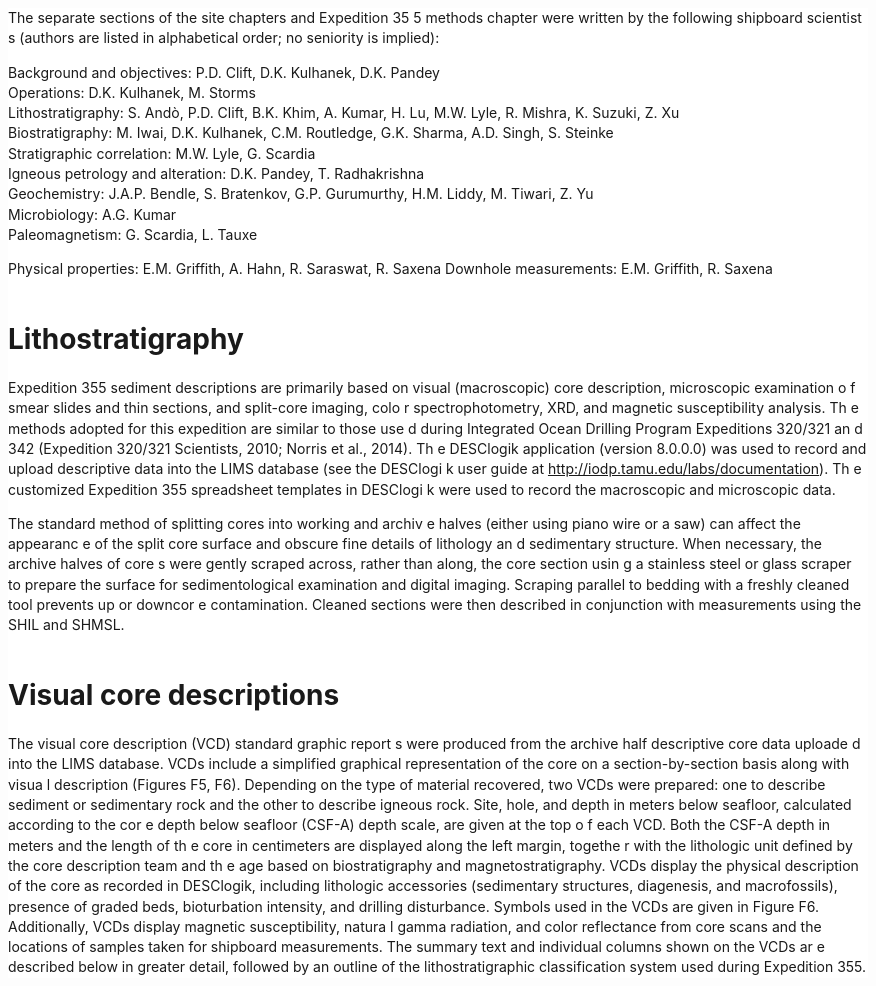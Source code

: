 The separate sections of the site chapters and Expedition 35 5 methods chapter were written by the following shipboard scientist s (authors are listed in alphabetical order; no seniority is implied):  

Background and objectives: P.D. Clift, D.K. Kulhanek, D.K. Pandey   
Operations: D.K. Kulhanek, M. Storms   
Lithostratigraphy: S. Andò, P.D. Clift, B.K. Khim, A. Kumar, H. Lu, M.W. Lyle, R. Mishra, K. Suzuki, Z. Xu   
Biostratigraphy: M. Iwai, D.K. Kulhanek, C.M. Routledge, G.K. Sharma, A.D. Singh, S. Steinke   
Stratigraphic correlation: M.W. Lyle, G. Scardia   
Igneous petrology and alteration: D.K. Pandey, T. Radhakrishna   
Geochemistry: J.A.P. Bendle, S. Bratenkov, G.P. Gurumurthy, H.M. Liddy, M. Tiwari, Z. Yu   
Microbiology: A.G. Kumar   
Paleomagnetism: G. Scardia, L. Tauxe  

Physical properties: E.M. Griffith, A. Hahn, R. Saraswat, R. Saxena Downhole measurements: E.M. Griffith, R. Saxena  

# Lithostratigraphy  

Expedition 355 sediment descriptions are primarily based on visual (macroscopic) core description, microscopic examination o f smear  slides  and thin  sections,  and  split-core imaging,  colo r spectrophotometry, XRD, and magnetic susceptibility analysis. Th e methods adopted for this expedition are similar to those use d during Integrated Ocean Drilling Program Expeditions 320/321 an d 342 (Expedition 320/321 Scientists, 2010; Norris et al., 2014). Th e DESClogik application (version 8.0.0.0) was used to record and upload descriptive data into the LIMS database (see the DESClogi k user guide at http://iodp.tamu.edu/labs/documentation). Th e customized Expedition 355 spreadsheet templates in DESClogi k were used to record the macroscopic and microscopic data.  

The standard method of splitting cores into working and archiv e halves (either using piano wire or a saw) can affect the appearanc e of the split core surface and obscure fine details of lithology an d sedimentary structure. When necessary, the archive halves of core s were gently scraped across, rather than along, the core section usin g a stainless steel or glass scraper to prepare the surface for sedimentological examination and digital imaging. Scraping parallel to bedding  with  a  freshly  cleaned  tool  prevents  up  or  downcor e contamination. Cleaned sections were then described in conjunction with measurements using the SHIL and SHMSL.  

# Visual core descriptions  

The visual core description (VCD) standard graphic report s were produced from the archive half descriptive core data uploade d into the LIMS database. VCDs include a simplified graphical representation of the core on a section-by-section basis along with visua l description (Figures F5, F6). Depending on the type of material recovered, two VCDs were prepared: one to describe sediment or sedimentary rock and the other to describe igneous rock. Site, hole, and depth in meters below seafloor, calculated according to the cor e depth below seafloor (CSF-A) depth scale, are given at the top o f each VCD. Both the CSF-A depth in meters and the length of th e core in centimeters are displayed along the left margin, togethe r with the lithologic unit defined by the core description team and th e age based on biostratigraphy and magnetostratigraphy. VCDs display the physical description of the core as recorded in DESClogik, including lithologic accessories (sedimentary structures, diagenesis, and macrofossils), presence of graded beds, bioturbation intensity, and drilling disturbance. Symbols used in the VCDs are given in Figure F6. Additionally, VCDs display magnetic susceptibility, natura l gamma radiation, and color reflectance from core scans and the locations of samples taken for shipboard measurements. The summary text  and individual columns shown on the VCDs  ar e described below in greater detail, followed by an outline of the lithostratigraphic classification system used during Expedition 355.  
